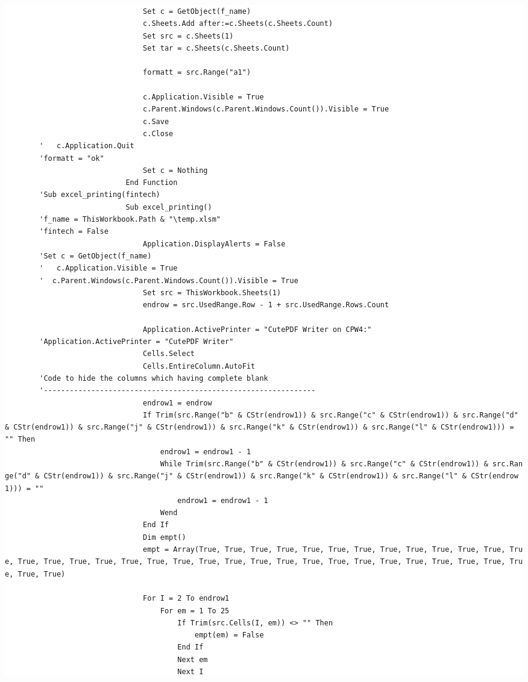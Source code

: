 									Set c = GetObject(f_name)
									c.Sheets.Add after:=c.Sheets(c.Sheets.Count)
									Set src = c.Sheets(1)
									Set tar = c.Sheets(c.Sheets.Count)
									
									formatt = src.Range("a1")
									
									c.Application.Visible = True
									c.Parent.Windows(c.Parent.Windows.Count()).Visible = True
									c.Save
									c.Close
			'   c.Application.Quit
			'formatt = "ok"
									Set c = Nothing
								End Function
			'Sub excel_printing(fintech)
								Sub excel_printing()
			'f_name = ThisWorkbook.Path & "\temp.xlsm"
			'fintech = False
									Application.DisplayAlerts = False
			'Set c = GetObject(f_name)
			'   c.Application.Visible = True
			'  c.Parent.Windows(c.Parent.Windows.Count()).Visible = True
									Set src = ThisWorkbook.Sheets(1)
									endrow = src.UsedRange.Row - 1 + src.UsedRange.Rows.Count
									
									Application.ActivePrinter = "CutePDF Writer on CPW4:"
			'Application.ActivePrinter = "CutePDF Writer"
									Cells.Select
									Cells.EntireColumn.AutoFit
			'Code to hide the columns which having complete blank
			'---------------------------------------------------------------
									endrow1 = endrow
									If Trim(src.Range("b" & CStr(endrow1)) & src.Range("c" & CStr(endrow1)) & src.Range("d" & CStr(endrow1)) & src.Range("j" & CStr(endrow1)) & src.Range("k" & CStr(endrow1)) & src.Range("l" & CStr(endrow1))) = "" Then
										endrow1 = endrow1 - 1
										While Trim(src.Range("b" & CStr(endrow1)) & src.Range("c" & CStr(endrow1)) & src.Range("d" & CStr(endrow1)) & src.Range("j" & CStr(endrow1)) & src.Range("k" & CStr(endrow1)) & src.Range("l" & CStr(endrow1))) = ""
											endrow1 = endrow1 - 1
										Wend
									End If
									Dim empt()
									empt = Array(True, True, True, True, True, True, True, True, True, True, True, True, True, True, True, True, True, True, True, True, True, True, True, True, True, True, True, True, True, True, True, True, True, True, True)
									
									For I = 2 To endrow1
										For em = 1 To 25
											If Trim(src.Cells(I, em)) <> "" Then
												empt(em) = False
											End If
											Next em
											Next I
											